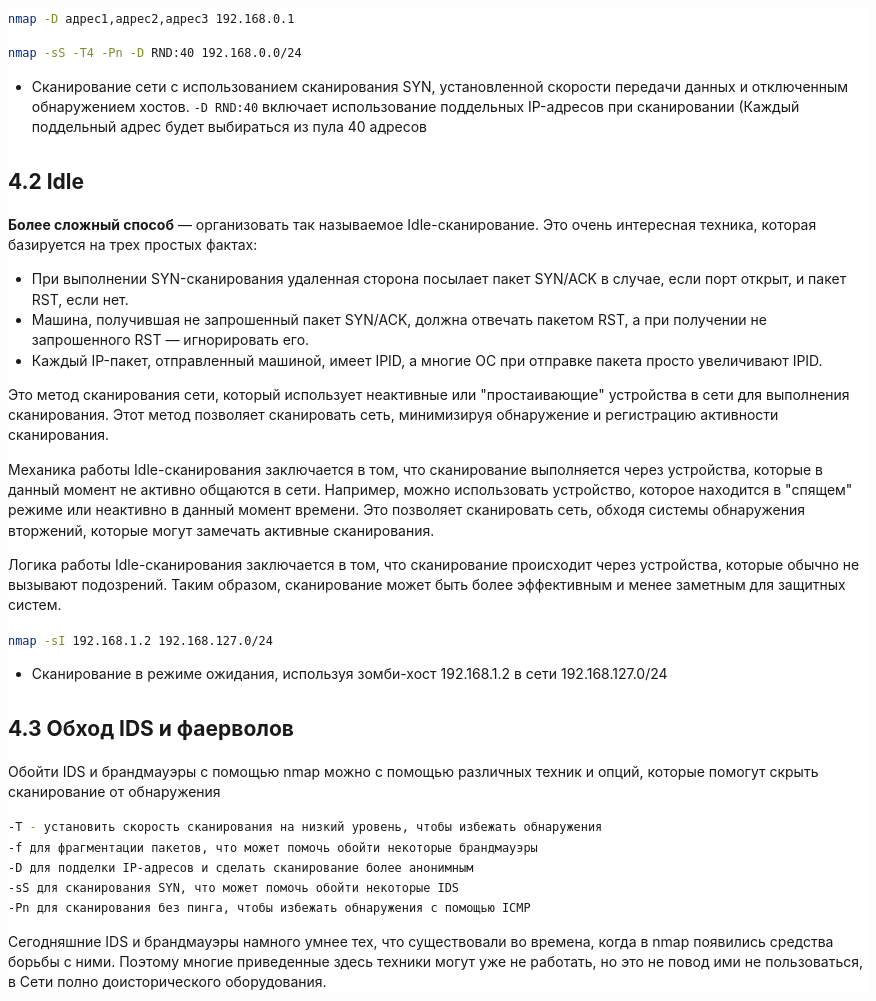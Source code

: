 ```bash
nmap -D адрес1,адрес2,адрес3 192.168.0.1
```

```bash
nmap -sS -T4 -Pn -D RND:40 192.168.0.0/24
```
- Сканирование сети с использованием сканирования SYN, установленной скорости передачи данных и отключенным обнаружением хостов.  `-D RND:40` включает использование поддельных IP-адресов при сканировании (Каждый поддельный адрес будет выбираться из пула 40 адресов

## 4.2 Idle

**Более сложный способ** — организовать так называемое Idle-сканирование. Это очень интересная техника, которая базируется на трех простых фактах:

- При выполнении SYN-сканирования удаленная сторона посылает пакет SYN/ACK в случае, если порт открыт, и пакет RST, если нет.
- Машина, получившая не запрошенный пакет SYN/ACK, должна отвечать пакетом RST, а при получении не запрошенного RST — игнорировать его.
- Каждый IP-пакет, отправленный машиной, имеет IPID, а многие ОС при отправке пакета просто увеличивают IPID.

Это метод сканирования сети, который использует неактивные или "простаивающие" устройства в сети для выполнения сканирования. Этот метод позволяет сканировать сеть, минимизируя обнаружение и регистрацию активности сканирования.

Механика работы Idle-сканирования заключается в том, что сканирование выполняется через устройства, которые в данный момент не активно общаются в сети. Например, можно использовать устройство, которое находится в "спящем" режиме или неактивно в данный момент времени. Это позволяет сканировать сеть, обходя системы обнаружения вторжений, которые могут замечать активные сканирования.

Логика работы Idle-сканирования заключается в том, что сканирование происходит через устройства, которые обычно не вызывают подозрений. Таким образом, сканирование может быть более эффективным и менее заметным для защитных систем.

```bash
nmap -sI 192.168.1.2 192.168.127.0/24
```
- Сканирование в режиме ожидания, используя зомби-хост 192.168.1.2 в сети 192.168.127.0/24

## 4.3 Обход IDS и фаерволов

Обойти IDS и брандмауэры с помощью nmap можно с помощью различных техник и опций, которые помогут скрыть сканирование от обнаружения

```bash
-T - установить скорость сканирования на низкий уровень, чтобы избежать обнаружения
-f для фрагментации пакетов, что может помочь обойти некоторые брандмауэры
-D для подделки IP-адресов и сделать сканирование более анонимным
-sS для сканирования SYN, что может помочь обойти некоторые IDS
-Pn для сканирования без пинга, чтобы избежать обнаружения с помощью ICMP
```

Сегодняшние IDS и брандмауэры намного умнее тех, что существовали во времена, когда в nmap появились средства борьбы с ними. Поэтому многие приведенные здесь техники могут уже не работать, но это не повод ими не пользоваться, в Сети полно доисторического оборудования.
